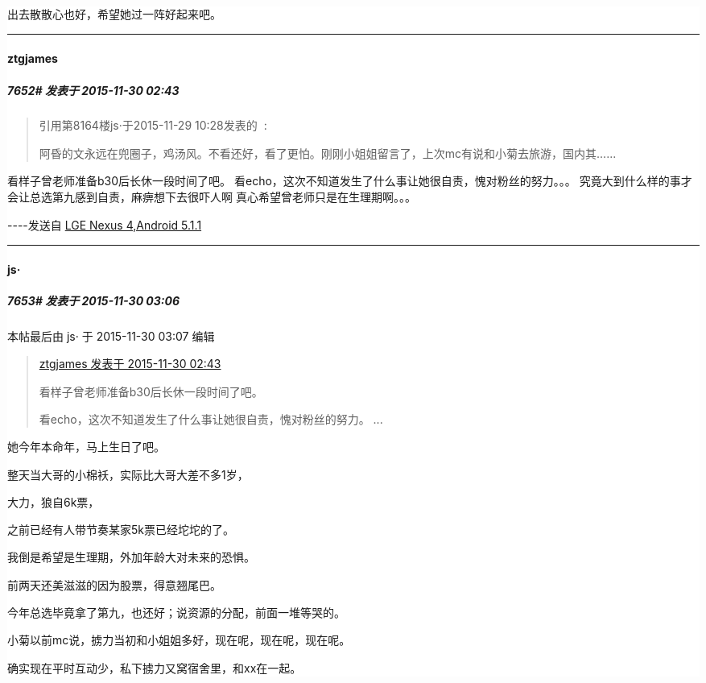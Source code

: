 出去散散心也好，希望她过一阵好起来吧。







*****

####  ztgjames  
##### 7652#       发表于 2015-11-30 02:43



<blockquote>引用第8164楼js·于2015-11-29 10:28发表的  :

阿昏的文永远在兜圈子，鸡汤风。不看还好，看了更怕。刚刚小姐姐留言了，上次mc有说和小菊去旅游，国内其......</blockquote>
看样子曾老师准备b30后长休一段时间了吧。
看echo，这次不知道发生了什么事让她很自责，愧对粉丝的努力。。。
究竟大到什么样的事才会让总选第九感到自责，麻痹想下去很吓人啊
真心希望曾老师只是在生理期啊。。。


----发送自 [LGE Nexus 4,Android 5.1.1](http://stage1.5j4m.com/?1.19)







*****

####  js·  
##### 7653#       发表于 2015-11-30 03:06



 本帖最后由 js· 于 2015-11-30 03:07 编辑 
<blockquote><a href="httphttps://bbs.saraba1st.com/2b/forum.php?mod=redirect&amp;goto=findpost&amp;pid=30883983&amp;ptid=1105387" target="_blank">ztgjames 发表于 2015-11-30 02:43</a>

看样子曾老师准备b30后长休一段时间了吧。

看echo，这次不知道发生了什么事让她很自责，愧对粉丝的努力。 ...</blockquote>
她今年本命年，马上生日了吧。

整天当大哥的小棉袄，实际比大哥大差不多1岁，

大力，狼自6k票，

之前已经有人带节奏某家5k票已经坨坨的了。


我倒是希望是生理期，外加年龄大对未来的恐惧。

前两天还美滋滋的因为股票，得意翘尾巴。


今年总选毕竟拿了第九，也还好；说资源的分配，前面一堆等哭的。


小菊以前mc说，掳力当初和小姐姐多好，现在呢，现在呢，现在呢。

确实现在平时互动少，私下掳力又窝宿舍里，和xx在一起。
